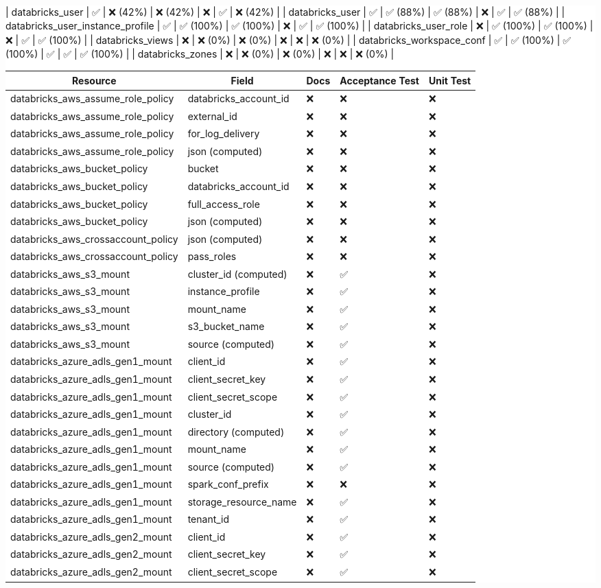 |                        databricks_user | ✅ | ❌ (42%) | ❌ (42%) | ❌ | ✅ | ❌ (42%) |
|                        databricks_user | ✅ | ✅ (88%) | ✅ (88%) | ❌ | ✅ | ✅ (88%) |
|       databricks_user_instance_profile | ✅ | ✅ (100%) | ✅ (100%) | ❌ | ✅ | ✅ (100%) |
|                   databricks_user_role | ❌ | ✅ (100%) | ✅ (100%) | ❌ | ✅ | ✅ (100%) |
|                       databricks_views | ❌ | ❌ (0%) | ❌ (0%) | ❌ | ❌ | ❌ (0%) |
|              databricks_workspace_conf | ✅ | ✅ (100%) | ✅ (100%) | ✅ | ✅ | ✅ (100%) |
|                       databricks_zones | ❌ | ❌ (0%) | ❌ (0%) | ❌ | ❌ | ❌ (0%) |


| Resource | Field | Docs | Acceptance Test | Unit Test |
| --- | --- | --- | --- | --- |
|      databricks_aws_assume_role_policy |                                            databricks_account_id | ❌ | ❌ | ❌ |
|      databricks_aws_assume_role_policy |                                                      external_id | ❌ | ❌ | ❌ |
|      databricks_aws_assume_role_policy |                                                 for_log_delivery | ❌ | ❌ | ❌ |
|      databricks_aws_assume_role_policy |                                                  json (computed) | ❌ | ❌ | ❌ |
|           databricks_aws_bucket_policy |                                                           bucket | ❌ | ❌ | ❌ |
|           databricks_aws_bucket_policy |                                            databricks_account_id | ❌ | ❌ | ❌ |
|           databricks_aws_bucket_policy |                                                 full_access_role | ❌ | ❌ | ❌ |
|           databricks_aws_bucket_policy |                                                  json (computed) | ❌ | ❌ | ❌ |
|     databricks_aws_crossaccount_policy |                                                  json (computed) | ❌ | ❌ | ❌ |
|     databricks_aws_crossaccount_policy |                                                       pass_roles | ❌ | ❌ | ❌ |
|                databricks_aws_s3_mount |                                            cluster_id (computed) | ❌ | ✅ | ❌ |
|                databricks_aws_s3_mount |                                                 instance_profile | ❌ | ✅ | ❌ |
|                databricks_aws_s3_mount |                                                       mount_name | ❌ | ✅ | ❌ |
|                databricks_aws_s3_mount |                                                   s3_bucket_name | ❌ | ✅ | ❌ |
|                databricks_aws_s3_mount |                                                source (computed) | ❌ | ✅ | ❌ |
|       databricks_azure_adls_gen1_mount |                                                        client_id | ❌ | ✅ | ❌ |
|       databricks_azure_adls_gen1_mount |                                                client_secret_key | ❌ | ✅ | ❌ |
|       databricks_azure_adls_gen1_mount |                                              client_secret_scope | ❌ | ✅ | ❌ |
|       databricks_azure_adls_gen1_mount |                                                       cluster_id | ❌ | ✅ | ❌ |
|       databricks_azure_adls_gen1_mount |                                             directory (computed) | ❌ | ✅ | ❌ |
|       databricks_azure_adls_gen1_mount |                                                       mount_name | ❌ | ✅ | ❌ |
|       databricks_azure_adls_gen1_mount |                                                source (computed) | ❌ | ✅ | ❌ |
|       databricks_azure_adls_gen1_mount |                                                spark_conf_prefix | ❌ | ❌ | ❌ |
|       databricks_azure_adls_gen1_mount |                                            storage_resource_name | ❌ | ✅ | ❌ |
|       databricks_azure_adls_gen1_mount |                                                        tenant_id | ❌ | ✅ | ❌ |
|       databricks_azure_adls_gen2_mount |                                                        client_id | ❌ | ✅ | ❌ |
|       databricks_azure_adls_gen2_mount |                                                client_secret_key | ❌ | ✅ | ❌ |
|       databricks_azure_adls_gen2_mount |                                              client_secret_scope | ❌ | ✅ | ❌ |